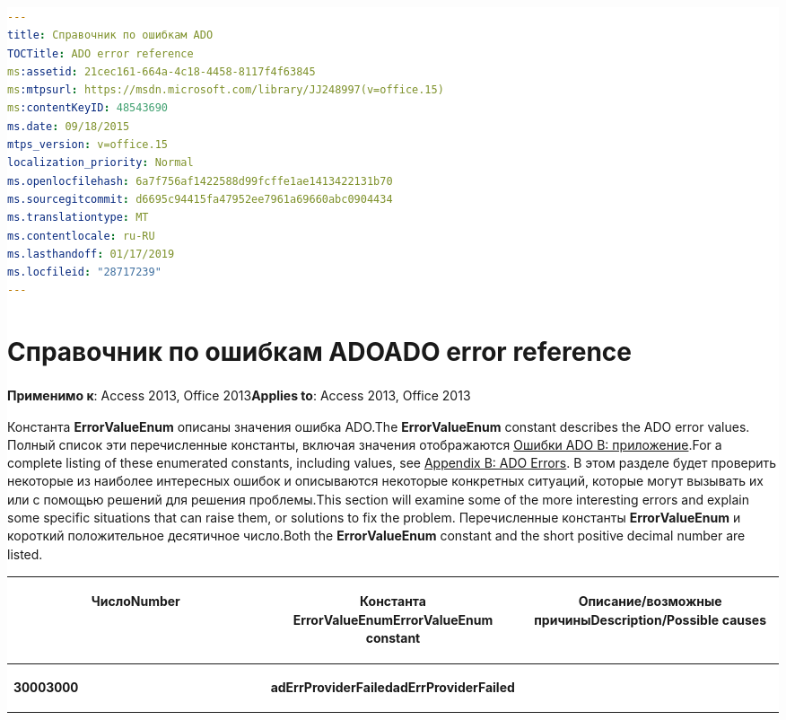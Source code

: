 ```yaml
---
title: Справочник по ошибкам ADO
TOCTitle: ADO error reference
ms:assetid: 21cec161-664a-4c18-4458-8117f4f63845
ms:mtpsurl: https://msdn.microsoft.com/library/JJ248997(v=office.15)
ms:contentKeyID: 48543690
ms.date: 09/18/2015
mtps_version: v=office.15
localization_priority: Normal
ms.openlocfilehash: 6a7f756af1422588d99fcffe1ae1413422131b70
ms.sourcegitcommit: d6695c94415fa47952ee7961a69660abc0904434
ms.translationtype: MT
ms.contentlocale: ru-RU
ms.lasthandoff: 01/17/2019
ms.locfileid: "28717239"
---
```

# <a name="ado-error-reference"></a><span data-ttu-id="a7e8e-102">Справочник по ошибкам ADO</span><span class="sxs-lookup"><span data-stu-id="a7e8e-102">ADO error reference</span></span>

<span data-ttu-id="a7e8e-103">**Применимо к**: Access 2013, Office 2013</span><span class="sxs-lookup"><span data-stu-id="a7e8e-103">**Applies to**: Access 2013, Office 2013</span></span>

<span data-ttu-id="a7e8e-104">Константа **ErrorValueEnum** описаны значения ошибка ADO.</span><span class="sxs-lookup"><span data-stu-id="a7e8e-104">The **ErrorValueEnum** constant describes the ADO error values.</span></span> <span data-ttu-id="a7e8e-105">Полный список эти перечисленные константы, включая значения отображаются [Ошибки ADO B: приложение](appendix-b-ado-errors.md).</span><span class="sxs-lookup"><span data-stu-id="a7e8e-105">For a complete listing of these enumerated constants, including values, see [Appendix B: ADO Errors](appendix-b-ado-errors.md).</span></span> <span data-ttu-id="a7e8e-106">В этом разделе будет проверить некоторые из наиболее интересных ошибок и описываются некоторые конкретных ситуаций, которые могут вызывать их или с помощью решений для решения проблемы.</span><span class="sxs-lookup"><span data-stu-id="a7e8e-106">This section will examine some of the more interesting errors and explain some specific situations that can raise them, or solutions to fix the problem.</span></span> <span data-ttu-id="a7e8e-107">Перечисленные константы **ErrorValueEnum** и короткий положительное десятичное число.</span><span class="sxs-lookup"><span data-stu-id="a7e8e-107">Both the **ErrorValueEnum** constant and the short positive decimal number are listed.</span></span>

<table>
<colgroup>
<col style="width: 33%" />
<col style="width: 33%" />
<col style="width: 33%" />
</colgroup>
<thead>
<tr class="header">
<th><p><span data-ttu-id="a7e8e-108">Число</span><span class="sxs-lookup"><span data-stu-id="a7e8e-108">Number</span></span></p></th>
<th><p><span data-ttu-id="a7e8e-109">Константа ErrorValueEnum</span><span class="sxs-lookup"><span data-stu-id="a7e8e-109">ErrorValueEnum constant</span></span></p></th>
<th><p><span data-ttu-id="a7e8e-110">Описание/возможные причины</span><span class="sxs-lookup"><span data-stu-id="a7e8e-110">Description/Possible causes</span></span></p></th>
</tr>
</thead>
<tbody>
<tr class="odd">
<td><p><span data-ttu-id="a7e8e-111"><strong>3000</strong></span><span class="sxs-lookup"><span data-stu-id="a7e8e-111"><strong>3000</strong></span></span></p></td>
<td><p><span data-ttu-id="a7e8e-112"><strong>adErrProviderFailed</strong></span><span class="sxs-lookup"><span data-stu-id="a7e8e-112"><strong>adErrProviderFailed</strong></span></span></p></td>